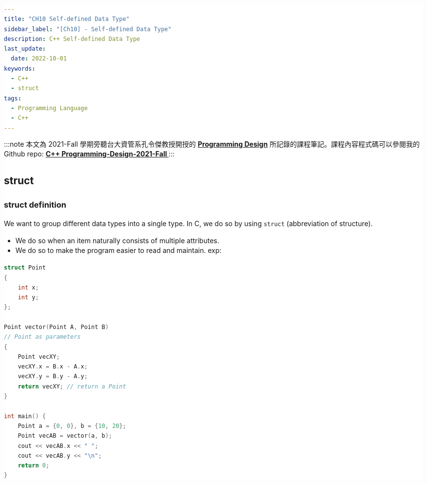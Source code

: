 ```yaml
---
title: "CH10 Self-defined Data Type"
sidebar_label: "[Ch10] - Self-defined Data Type"
description: C++ Self-defined Data Type
last_update:
  date: 2022-10-01
keywords:
  - C++
  - struct
tags:
  - Programming Language
  - C++
---
```



:::note
本文為 2021-Fall 學期旁聽台大資管系孔令傑教授開授的 **[Programming Design](http://www.im.ntu.edu.tw/~lckung/courses/public/PD/)** 所記錄的課程筆記。課程內容程式碼可以參閱我的 Github repo: **[C++ Programming-Design-2021-Fall
](https://github.com/Bosh-Kuo/Cplusplus-Programming-Design-2021-Fall)**
:::


## **struct**

### **struct definition**

We want to group different data types into a single type. In C, we do so by using `struct` (abbreviation of structure).
- We do so when an item naturally consists of multiple attributes. 
- We do so to make the program easier to read and maintain.
exp:



```cpp
struct Point 
{
    int x;
    int y; 
};

Point vector(Point A, Point B)
// Point as parameters 
{
    Point vecXY;
    vecXY.x = B.x - A.x;
    vecXY.y = B.y - A.y;
    return vecXY; // return a Point 
} 

int main() {
    Point a = {0, 0}, b = {10, 20};
    Point vecAB = vector(a, b);
    cout << vecAB.x << " ";
    cout << vecAB.y << "\n";
    return 0; 
}
```
